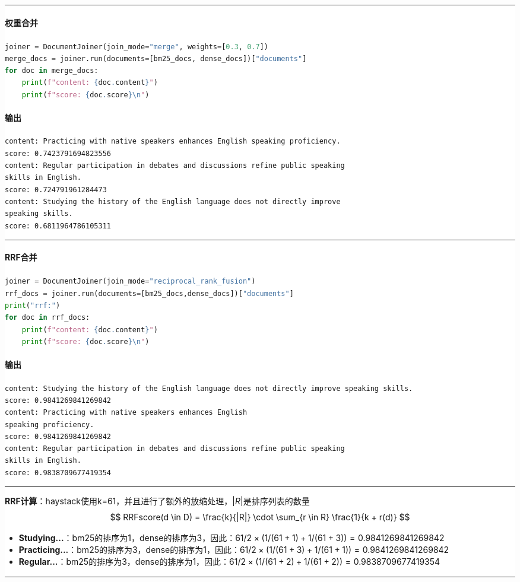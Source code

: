 
---

#### 权重合并
```python
joiner = DocumentJoiner(join_mode="merge", weights=[0.3, 0.7])
merge_docs = joiner.run(documents=[bm25_docs, dense_docs])["documents"]
for doc in merge_docs:
    print(f"content: {doc.content}")
    print(f"score: {doc.score}\n")
```
#### 输出
```
content: Practicing with native speakers enhances English speaking proficiency.
score: 0.7423791694823556
content: Regular participation in debates and discussions refine public speaking 
skills in English.
score: 0.724791961284473
content: Studying the history of the English language does not directly improve 
speaking skills.
score: 0.6811964786105311
```
---

#### RRF合并
```python
joiner = DocumentJoiner(join_mode="reciprocal_rank_fusion")
rrf_docs = joiner.run(documents=[bm25_docs,dense_docs])["documents"]
print("rrf:")
for doc in rrf_docs:
    print(f"content: {doc.content}")
    print(f"score: {doc.score}\n")
```
#### 输出
```
content: Studying the history of the English language does not directly improve speaking skills.
score: 0.9841269841269842
content: Practicing with native speakers enhances English 
speaking proficiency.
score: 0.9841269841269842
content: Regular participation in debates and discussions refine public speaking 
skills in English.
score: 0.9838709677419354
```

---

**RRF计算**：haystack使用k=61，并且进行了额外的放缩处理，$|R|$是排序列表的数量
$$
RRFscore(d \in D) = \frac{k}{|R|} \cdot \sum_{r \in R} \frac{1}{k + r(d)}
$$
- **Studying...**：bm25的排序为1，dense的排序为3，因此：$61/2\times (1/(61+1)+1/(61+3))=0.9841269841269842$
- **Practicing...**：bm25的排序为3，dense的排序为1，因此：$61/2\times (1/(61+3)+1/(61+1))=0.9841269841269842$
- **Regular...**：bm25的排序为3，dense的排序为1，因此：$61/2\times (1/(61+2)+1/(61+2))=0.9838709677419354$

---